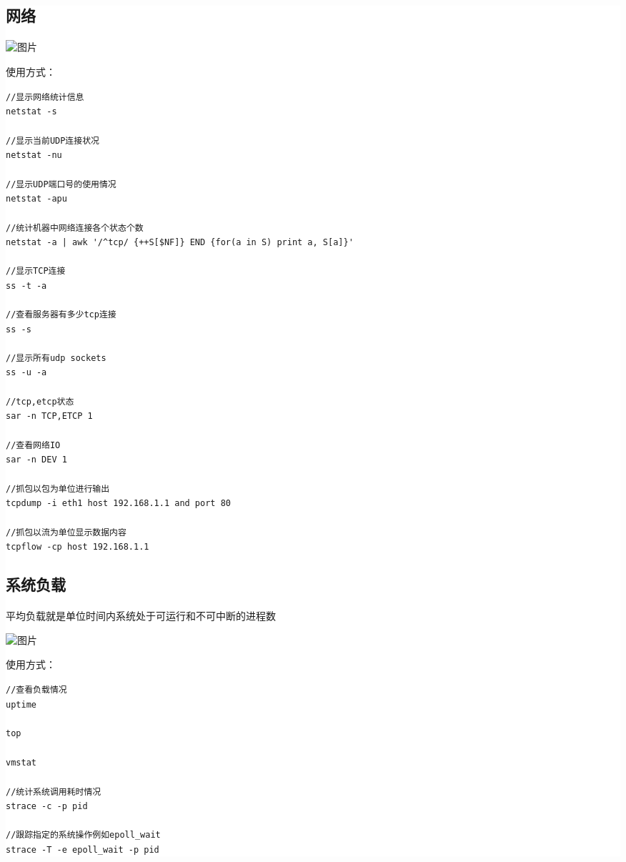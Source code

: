 ```shell
```

## 网络

![图片](assets/640)

使用方式：

```shell
//显示网络统计信息
netstat -s

//显示当前UDP连接状况
netstat -nu

//显示UDP端口号的使用情况
netstat -apu

//统计机器中网络连接各个状态个数
netstat -a | awk '/^tcp/ {++S[$NF]} END {for(a in S) print a, S[a]}'

//显示TCP连接
ss -t -a

//查看服务器有多少tcp连接
ss -s

//显示所有udp sockets
ss -u -a

//tcp,etcp状态
sar -n TCP,ETCP 1

//查看网络IO
sar -n DEV 1

//抓包以包为单位进行输出
tcpdump -i eth1 host 192.168.1.1 and port 80 

//抓包以流为单位显示数据内容
tcpflow -cp host 192.168.1.1
```

## 系统负载

平均负载就是单位时间内系统处于可运行和不可中断的进程数

![图片](assets/640)

使用方式：

```shell
//查看负载情况
uptime

top

vmstat

//统计系统调用耗时情况
strace -c -p pid

//跟踪指定的系统操作例如epoll_wait
strace -T -e epoll_wait -p pid
```